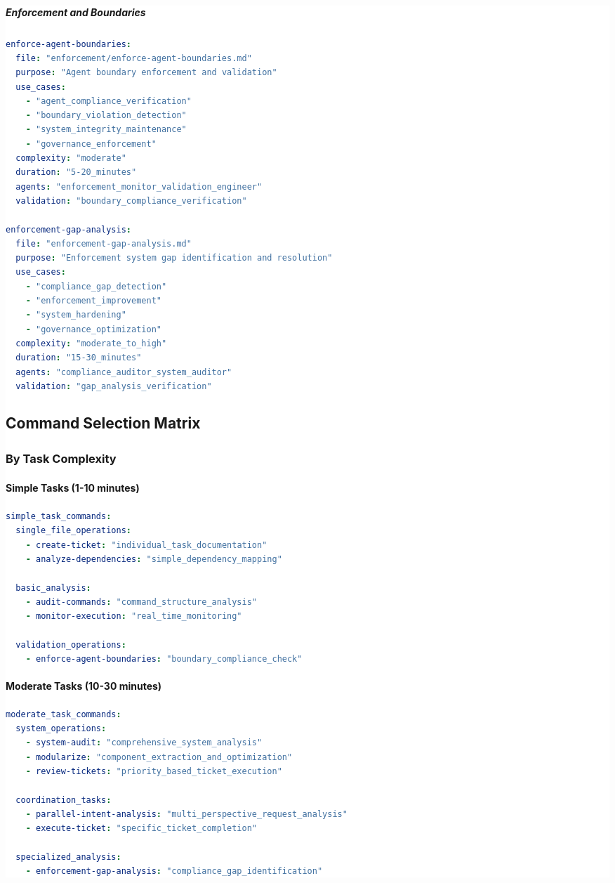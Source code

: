 ##### Enforcement and Boundaries
```yaml
enforce-agent-boundaries:
  file: "enforcement/enforce-agent-boundaries.md"
  purpose: "Agent boundary enforcement and validation"
  use_cases:
    - "agent_compliance_verification"
    - "boundary_violation_detection"
    - "system_integrity_maintenance"
    - "governance_enforcement"
  complexity: "moderate"
  duration: "5-20_minutes"
  agents: "enforcement_monitor_validation_engineer"
  validation: "boundary_compliance_verification"

enforcement-gap-analysis:
  file: "enforcement-gap-analysis.md"
  purpose: "Enforcement system gap identification and resolution"
  use_cases:
    - "compliance_gap_detection"
    - "enforcement_improvement"
    - "system_hardening"
    - "governance_optimization"
  complexity: "moderate_to_high"
  duration: "15-30_minutes"
  agents: "compliance_auditor_system_auditor"
  validation: "gap_analysis_verification"
```

## Command Selection Matrix

### By Task Complexity

#### Simple Tasks (1-10 minutes)
```yaml
simple_task_commands:
  single_file_operations:
    - create-ticket: "individual_task_documentation"
    - analyze-dependencies: "simple_dependency_mapping"
  
  basic_analysis:
    - audit-commands: "command_structure_analysis"
    - monitor-execution: "real_time_monitoring"
  
  validation_operations:
    - enforce-agent-boundaries: "boundary_compliance_check"
```

#### Moderate Tasks (10-30 minutes)
```yaml
moderate_task_commands:
  system_operations:
    - system-audit: "comprehensive_system_analysis"
    - modularize: "component_extraction_and_optimization"
    - review-tickets: "priority_based_ticket_execution"
  
  coordination_tasks:
    - parallel-intent-analysis: "multi_perspective_request_analysis"
    - execute-ticket: "specific_ticket_completion"
  
  specialized_analysis:
    - enforcement-gap-analysis: "compliance_gap_identification"
```
